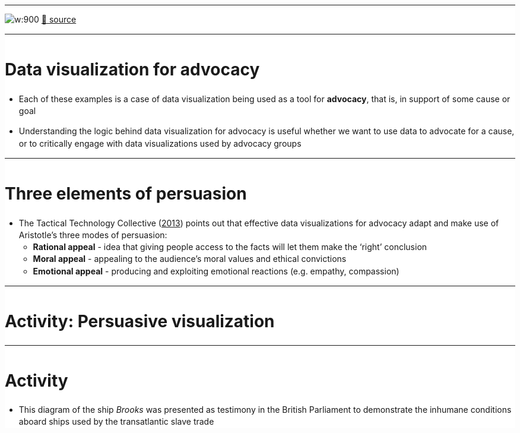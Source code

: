

---


![w:900](./images/08_us_gun_killings_in_2018.png)
[🔗 source](https://guns.periscopic.com/)






---

# Data visualization for advocacy

- Each of these examples is a case of data visualization being used as a tool for **advocacy**, that is, in support of some cause or goal

- Understanding the logic behind data visualization for advocacy is useful whether we want to use data to advocate for a cause, or to critically engage with data visualizations used by advocacy groups


---

# Three elements of persuasion

- The Tactical Technology Collective ([2013](https://visualisingadvocacy.org/sites/drawingbynumbers.ttc.io/files/VIFA_singlepage_small.pdf)) points out that effective data visualizations for advocacy adapt and make use of Aristotle’s three modes of persuasion:
    - **Rational appeal** - idea that giving people access to the facts will let them make the ‘right’ conclusion
    - **Moral appeal** - appealing to the audience’s moral values and ethical convictions
    - **Emotional appeal** - producing and exploiting emotional reactions (e.g. empathy, compassion)




---

# Activity: Persuasive visualization

---

# Activity

- This diagram of the ship _Brooks_ was presented as testimony in the British Parliament to demonstrate the inhumane conditions aboard ships used by the transatlantic slave trade

